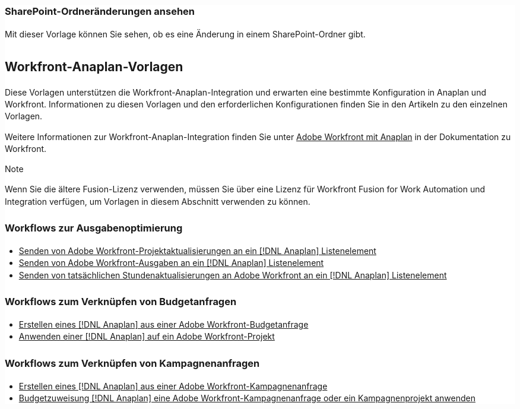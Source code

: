 ### SharePoint-Ordneränderungen ansehen

Mit dieser Vorlage können Sie sehen, ob es eine Änderung in einem SharePoint-Ordner gibt.


## Workfront-Anaplan-Vorlagen

Diese Vorlagen unterstützen die Workfront-Anaplan-Integration und erwarten eine bestimmte Konfiguration in Anaplan und Workfront. Informationen zu diesen Vorlagen und den erforderlichen Konfigurationen finden Sie in den Artikeln zu den einzelnen Vorlagen.

Weitere Informationen zur Workfront-Anaplan-Integration finden Sie unter [Adobe Workfront mit Anaplan](https://experienceleague.adobe.com/en/docs/workfront/using/adobe-workfront-integrations/workfront-with-anaplan/anaplan-integration) in der Dokumentation zu Workfront.

>[!NOTE]
>
> Wenn Sie die ältere Fusion-Lizenz verwenden, müssen Sie über eine Lizenz für Workfront Fusion for Work Automation und Integration verfügen, um Vorlagen in diesem Abschnitt verwenden zu können.

### Workflows zur Ausgabenoptimierung

* [Senden von Adobe Workfront-Projektaktualisierungen an ein  [!DNL Anaplan] Listenelement](https://experienceleague.adobe.com/en/docs/workfront/using/adobe-workfront-integrations/workfront-with-anaplan/send-workfront-project-updates-to-anaplan-list-item)
* [Senden von Adobe Workfront-Ausgaben an ein  [!DNL Anaplan] Listenelement](https://experienceleague.adobe.com/en/docs/workfront/using/adobe-workfront-integrations/workfront-with-anaplan/send-workfront-project-expenses-to-anaplan-list-item)
* [Senden von tatsächlichen Stundenaktualisierungen an Adobe Workfront an ein  [!DNL Anaplan] Listenelement](https://experienceleague.adobe.com/en/docs/workfront/using/adobe-workfront-integrations/workfront-with-anaplan/send-workfront-project-actual-hours-updates-to-anaplan-list-item)

### Workflows zum Verknüpfen von Budgetanfragen

* [Erstellen eines  [!DNL Anaplan]  aus einer Adobe Workfront-Budgetanfrage](https://experienceleague.adobe.com/en/docs/workfront/using/adobe-workfront-integrations/workfront-with-anaplan/create-an-anaplan-list-item-from-a-workfront-budget-request)
* [Anwenden einer  [!DNL Anaplan]  auf ein Adobe Workfront-Projekt](https://experienceleague.adobe.com/en/docs/workfront/using/adobe-workfront-integrations/workfront-with-anaplan/apply-anaplan-budget-allocation-to-workfront-projects)

### Workflows zum Verknüpfen von Kampagnenanfragen

* [Erstellen eines  [!DNL Anaplan]  aus einer Adobe Workfront-Kampagnenanfrage](https://experienceleague.adobe.com/en/docs/workfront/using/adobe-workfront-integrations/workfront-with-anaplan/create-an-anaplan-list-item-from-a-workfront-campaign-request)
* [Budgetzuweisung  [!DNL Anaplan]  eine Adobe Workfront-Kampagnenanfrage oder ein Kampagnenprojekt anwenden](https://experienceleague.adobe.com/en/docs/workfront/using/adobe-workfront-integrations/workfront-with-anaplan/apply-anaplan-budget-allocation-to-workfront-campaign-requests-and-projects)



